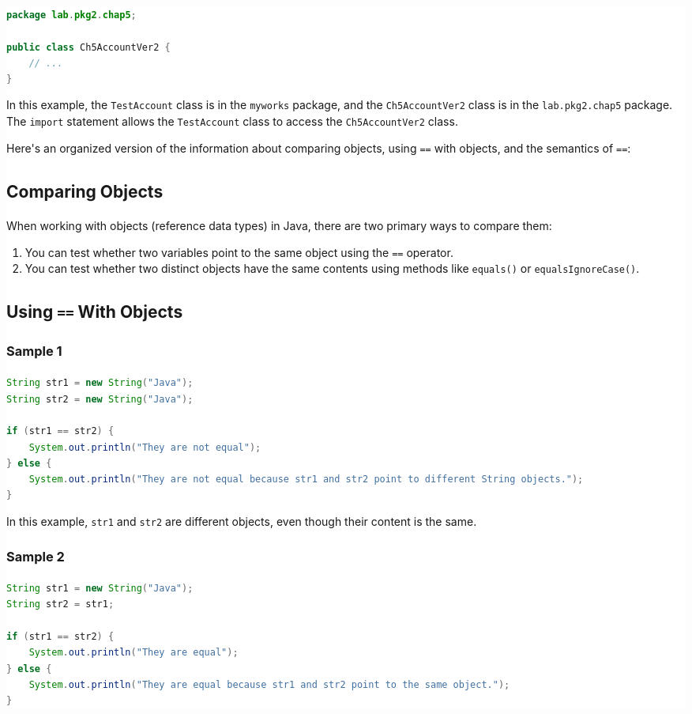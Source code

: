 ```java
```

```java
package lab.pkg2.chap5;

public class Ch5AccountVer2 {
    // ...
}
```

In this example, the `TestAccount` class is in the `myworks` package, and the `Ch5AccountVer2` class is in the `lab.pkg2.chap5` package. The `import` statement allows the `TestAccount` class to access the `Ch5AccountVer2` class.


Here's an organized version of the information about comparing objects, using `==` with objects, and the semantics of `==`:

## Comparing Objects

When working with objects (reference data types) in Java, there are two primary ways to compare them:

1. You can test whether two variables point to the same object using the `==` operator.
2. You can test whether two distinct objects have the same contents using methods like `equals()` or `equalsIgnoreCase()`.

## Using `==` With Objects

### Sample 1

```java
String str1 = new String("Java");
String str2 = new String("Java");

if (str1 == str2) {
    System.out.println("They are not equal");
} else {
    System.out.println("They are not equal because str1 and str2 point to different String objects.");
}
```

In this example, `str1` and `str2` are different objects, even though their content is the same.

### Sample 2

```java
String str1 = new String("Java");
String str2 = str1;

if (str1 == str2) {
    System.out.println("They are equal");
} else {
    System.out.println("They are equal because str1 and str2 point to the same object.");
}
```
